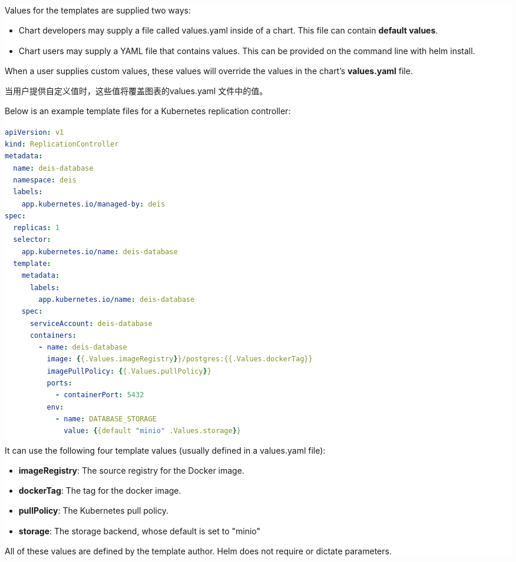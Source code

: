 Values for the templates are supplied two ways:

* Chart developers may supply a file called values.yaml inside of a chart. This file can contain **default values**.

* Chart users may supply a YAML file that contains values. This can be provided on the command line with helm install.

When a user supplies custom values, these values will override the values in the chart’s **values.yaml** file.

当用户提供自定义值时，这些值将覆盖图表的values.yaml 文件中的值。

Below is an example template files for a Kubernetes replication controller:

```yaml
apiVersion: v1
kind: ReplicationController
metadata:
  name: deis-database
  namespace: deis
  labels:
    app.kubernetes.io/managed-by: deis
spec:
  replicas: 1
  selector:
    app.kubernetes.io/name: deis-database
  template:
    metadata:
      labels:
        app.kubernetes.io/name: deis-database
    spec:
      serviceAccount: deis-database
      containers:
        - name: deis-database
          image: {{.Values.imageRegistry}}/postgres:{{.Values.dockerTag}}
          imagePullPolicy: {{.Values.pullPolicy}}
          ports:
            - containerPort: 5432
          env:
            - name: DATABASE_STORAGE
              value: {{default "minio" .Values.storage}}

```

It can use the following four template values (usually defined in a values.yaml file):

* **imageRegistry**: The source registry for the Docker image.

* **dockerTag**: The tag for the docker image.

* **pullPolicy**: The Kubernetes pull policy.

* **storage**: The storage backend, whose default is set to "minio"

All of these values are defined by the template author. Helm does not require or dictate parameters.